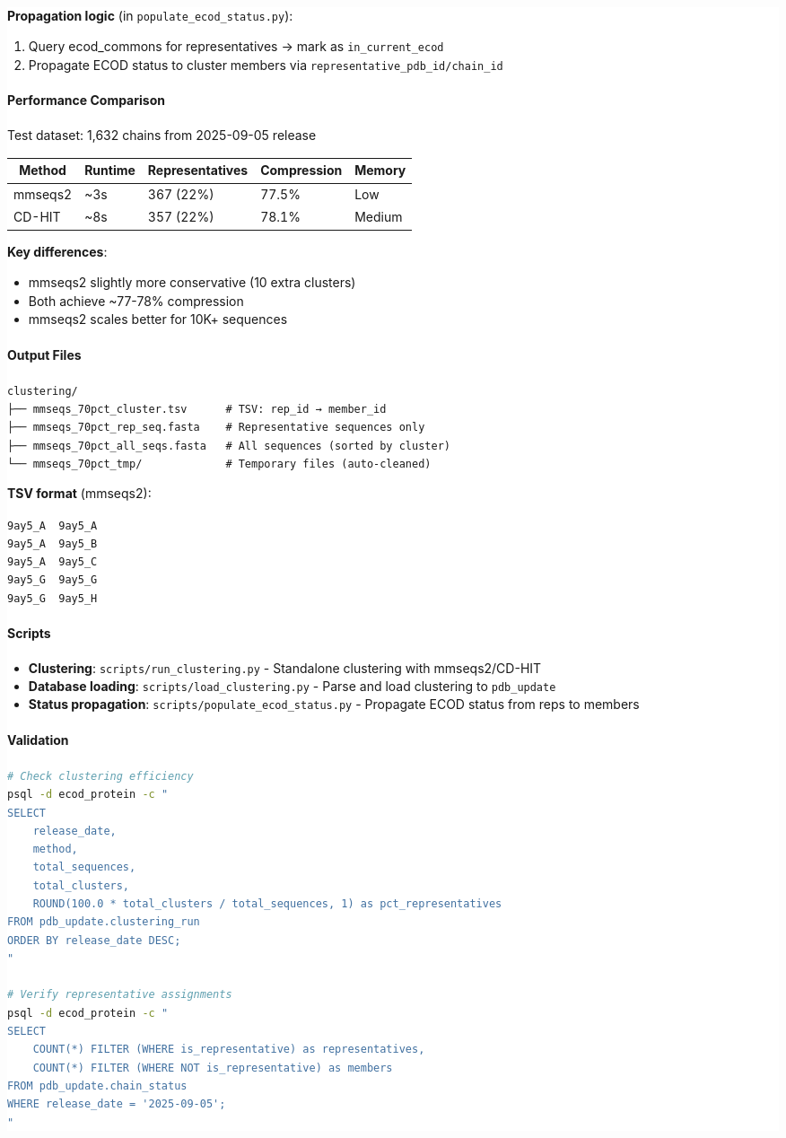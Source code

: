 **Propagation logic** (in `populate_ecod_status.py`):
1. Query ecod_commons for representatives → mark as `in_current_ecod`
2. Propagate ECOD status to cluster members via `representative_pdb_id/chain_id`

#### Performance Comparison

Test dataset: 1,632 chains from 2025-09-05 release

| Method   | Runtime | Representatives | Compression | Memory |
|----------|---------|-----------------|-------------|--------|
| mmseqs2  | ~3s     | 367 (22%)      | 77.5%       | Low    |
| CD-HIT   | ~8s     | 357 (22%)      | 78.1%       | Medium |

**Key differences**:
- mmseqs2 slightly more conservative (10 extra clusters)
- Both achieve ~77-78% compression
- mmseqs2 scales better for 10K+ sequences

#### Output Files

```
clustering/
├── mmseqs_70pct_cluster.tsv      # TSV: rep_id → member_id
├── mmseqs_70pct_rep_seq.fasta    # Representative sequences only
├── mmseqs_70pct_all_seqs.fasta   # All sequences (sorted by cluster)
└── mmseqs_70pct_tmp/             # Temporary files (auto-cleaned)
```

**TSV format** (mmseqs2):
```
9ay5_A	9ay5_A
9ay5_A	9ay5_B
9ay5_A	9ay5_C
9ay5_G	9ay5_G
9ay5_G	9ay5_H
```

#### Scripts

- **Clustering**: `scripts/run_clustering.py` - Standalone clustering with mmseqs2/CD-HIT
- **Database loading**: `scripts/load_clustering.py` - Parse and load clustering to `pdb_update`
- **Status propagation**: `scripts/populate_ecod_status.py` - Propagate ECOD status from reps to members

#### Validation

```bash
# Check clustering efficiency
psql -d ecod_protein -c "
SELECT
    release_date,
    method,
    total_sequences,
    total_clusters,
    ROUND(100.0 * total_clusters / total_sequences, 1) as pct_representatives
FROM pdb_update.clustering_run
ORDER BY release_date DESC;
"

# Verify representative assignments
psql -d ecod_protein -c "
SELECT
    COUNT(*) FILTER (WHERE is_representative) as representatives,
    COUNT(*) FILTER (WHERE NOT is_representative) as members
FROM pdb_update.chain_status
WHERE release_date = '2025-09-05';
"
```
